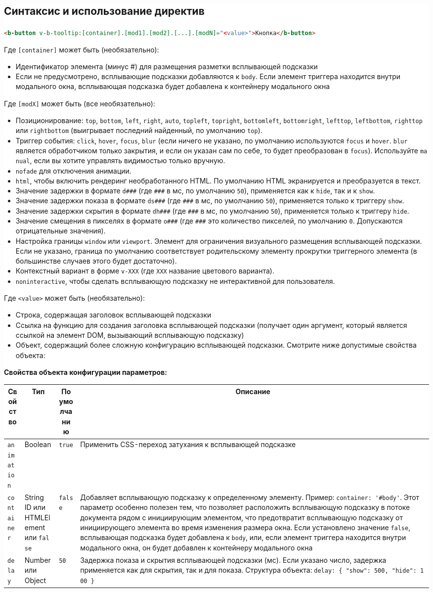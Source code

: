 ## Синтаксис и использование директив

```html
<b-button v-b-tooltip:[container].[mod1].[mod2].[...].[modN]="<value>">Кнопка</b-button>
```

Где `[container]` может быть (необязательно):

- Идентификатор элемента (минус #) для размещения разметки всплывающей подсказки
- Если не предусмотрено, всплывающие подсказки добавляются к `body`. Если элемент триггера находится
  внутри модального окна, всплывающая подсказка будет добавлена к контейнеру модального окна

Где `[modX]` может быть (все необязательно):

- Позиционирование: `top`, `bottom`, `left`, `right`, `auto`, `topleft`, `topright`, `bottomleft`,
  `bottomright`, `lefttop`, `leftbottom`, `righttop` или `rightbottom` (выигрывает последний
  найденный, по умолчанию `top`).
- Триггер события: `click`, `hover`, `focus`, `blur` (если ничего не указано, по умолчанию
  используются `focus` и `hover`. `blur` является обработчиком только закрытия, и если он указан сам
  по себе, то будет преобразован в `focus`). Используйте `manual`, если вы хотите управлять
  видимостью только вручную.
- `nofade` для отключения анимации.
- `html`, чтобы включить рендеринг необработанного HTML. По умолчанию HTML экранируется и
  преобразуется в текст.
- Значение задержки в формате `d###` (где `###` в мс, по умолчанию `50`), применяется как к `hide`,
  так и к `show`.
- Значение задержки показа в формате `ds###` (где `###` в мс, по умолчанию `50`), применяется только
  к триггеру `show`.
- Значение задержки скрытия в формате `dh###` (где `###` в мс, по умолчанию `50`), применяется
  только к триггеру `hide`.
- Значение смещения в пикселях в формате `o###` (где `###` это количество пикселей, по умолчанию
  `0`. Допускаются отрицательные значения).
- Настройка границы `window` или `viewport`. Элемент для ограничения визуального размещения
  всплывающей подсказки. Если не указано, граница по умолчанию соответствует родительскому элементу
  прокрутки триггерного элемента (в большинстве случаев этого будет достаточно).
- Контекстный вариант в форме `v-XXX` (где `XXX` название цветового варианта).
- `noninteractive`, чтобы сделать всплывающую подсказку не интерактивной для пользователя.

Где `<value>` может быть (необязательно):

- Строка, содержащая заголовок всплывающей подсказки
- Ссылка на функцию для создания заголовка всплывающей подсказки (получает один аргумент, который
  является ссылкой на элемент DOM, вызывающий всплывающую подсказку)
- Объект, содержащий более сложную конфигурацию всплывающей подсказки. Смотрите ниже допустимые
  свойства объекта:

**Свойства объекта конфигурации параметров:**

| Свойство            | Тип                                   | По умолчанию     | Описание                                                                                                                                                                                                                                                                                                                                                                                                                                                                                                                        |
| ------------------- | ------------------------------------- | ---------------- | ------------------------------------------------------------------------------------------------------------------------------------------------------------------------------------------------------------------------------------------------------------------------------------------------------------------------------------------------------------------------------------------------------------------------------------------------------------------------------------------------------------------------------- |
| `animation`         | Boolean                               | `true`           | Применить CSS-переход затухания к всплывающей подсказке                                                                                                                                                                                                                                                                                                                                                                                                                                                                         |
| `container`         | String ID или HTMLElement или `false` | `false`          | Добавляет всплывающую подсказку к определенному элементу. Пример: `container: '#body'`. Этот параметр особенно полезен тем, что позволяет расположить всплывающую подсказку в потоке документа рядом с инициирующим элементом, что предотвратит всплывающую подсказку от инициирующего элемента во время изменения размера окна. Если установлено значение `false`, всплывающая подсказка будет добавлена к `body`, или, если элемент триггера находится внутри модального окна, он будет добавлен к контейнеру модального окна |
| `delay`             | Number или Object                     | `50`             | Задержка показа и скрытия всплывающей подсказки (мс). Если указано число, задержка применяется как для скрытия, так и для показа. Структура объекта: `delay: { "show": 500, "hide": 100 }`                                                                                                                                                                                                                                                                                                                                      |